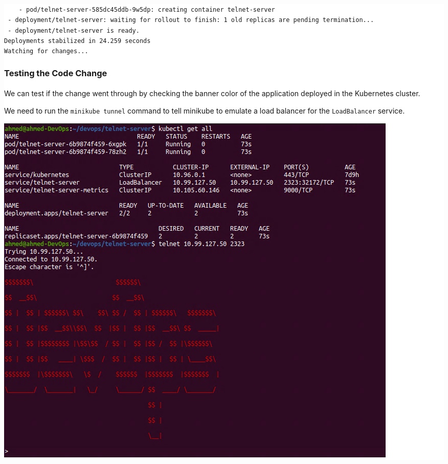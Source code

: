 ```sh
    - pod/telnet-server-585dc45ddb-9w5dp: creating container telnet-server
 - deployment/telnet-server: waiting for rollout to finish: 1 old replicas are pending termination...
 - deployment/telnet-server is ready.
Deployments stabilized in 24.259 seconds
Watching for changes...

```

### Testing the Code Change

We can test if the change went through by checking the banner color of the application deployed in the Kubernetes cluster.

We need to run the `minikube tunnel` command to tell minikube to emulate a load balancer for the `LoadBalancer` service.

![](assets/P2_testing_banner_color_change.png)

